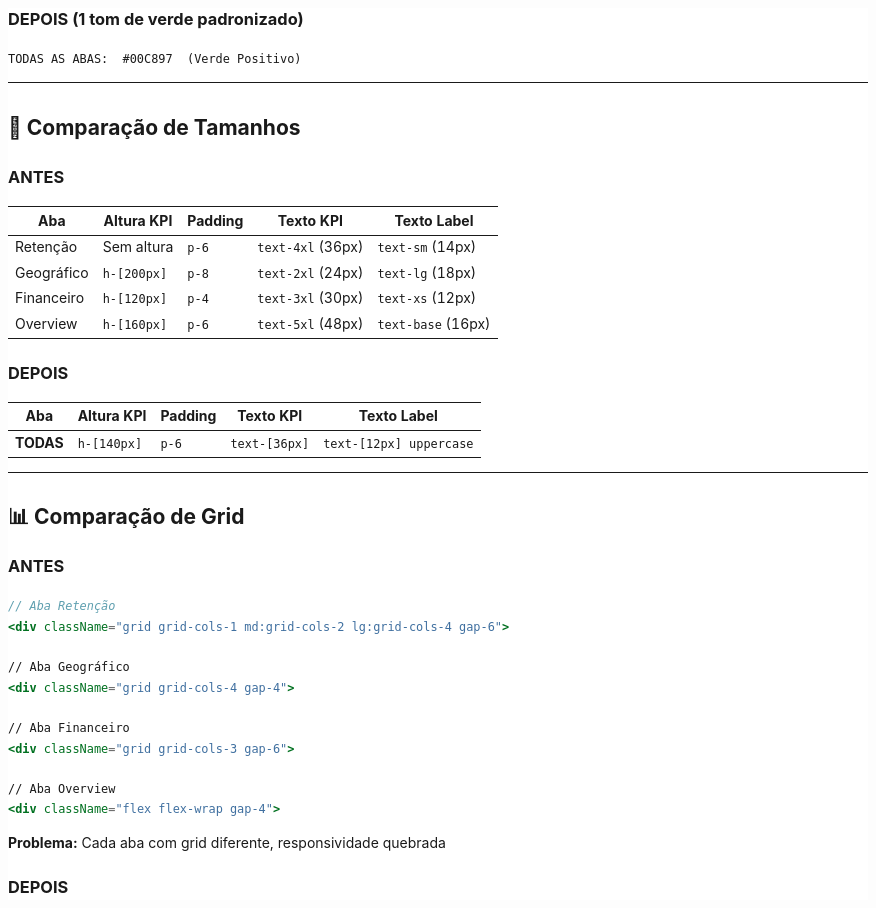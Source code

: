 ### DEPOIS (1 tom de verde padronizado)

```
TODAS AS ABAS:  #00C897  (Verde Positivo)
```

---

## 📏 Comparação de Tamanhos

### ANTES

| Aba | Altura KPI | Padding | Texto KPI | Texto Label |
|-----|------------|---------|-----------|-------------|
| Retenção | Sem altura | `p-6` | `text-4xl` (36px) | `text-sm` (14px) |
| Geográfico | `h-[200px]` | `p-8` | `text-2xl` (24px) | `text-lg` (18px) |
| Financeiro | `h-[120px]` | `p-4` | `text-3xl` (30px) | `text-xs` (12px) |
| Overview | `h-[160px]` | `p-6` | `text-5xl` (48px) | `text-base` (16px) |

### DEPOIS

| Aba | Altura KPI | Padding | Texto KPI | Texto Label |
|-----|------------|---------|-----------|-------------|
| **TODAS** | `h-[140px]` | `p-6` | `text-[36px]` | `text-[12px] uppercase` |

---

## 📊 Comparação de Grid

### ANTES

```jsx
// Aba Retenção
<div className="grid grid-cols-1 md:grid-cols-2 lg:grid-cols-4 gap-6">

// Aba Geográfico
<div className="grid grid-cols-4 gap-4">

// Aba Financeiro
<div className="grid grid-cols-3 gap-6">

// Aba Overview
<div className="flex flex-wrap gap-4">
```

**Problema:** Cada aba com grid diferente, responsividade quebrada

### DEPOIS
